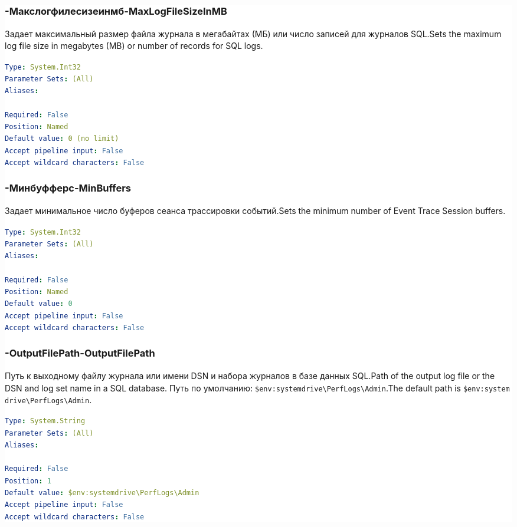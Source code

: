### <span data-ttu-id="49b72-130">-Макслогфилесизеинмб</span><span class="sxs-lookup"><span data-stu-id="49b72-130">-MaxLogFileSizeInMB</span></span>
<span data-ttu-id="49b72-131">Задает максимальный размер файла журнала в мегабайтах (МБ) или число записей для журналов SQL.</span><span class="sxs-lookup"><span data-stu-id="49b72-131">Sets the maximum log file size in megabytes (MB) or number of records for SQL logs.</span></span>

```yaml
Type: System.Int32
Parameter Sets: (All)
Aliases:

Required: False
Position: Named
Default value: 0 (no limit)
Accept pipeline input: False
Accept wildcard characters: False
```

### <span data-ttu-id="49b72-132">-Минбуфферс</span><span class="sxs-lookup"><span data-stu-id="49b72-132">-MinBuffers</span></span>
<span data-ttu-id="49b72-133">Задает минимальное число буферов сеанса трассировки событий.</span><span class="sxs-lookup"><span data-stu-id="49b72-133">Sets the minimum number of Event Trace Session buffers.</span></span>

```yaml
Type: System.Int32
Parameter Sets: (All)
Aliases:

Required: False
Position: Named
Default value: 0
Accept pipeline input: False
Accept wildcard characters: False
```

### <span data-ttu-id="49b72-134">-OutputFilePath</span><span class="sxs-lookup"><span data-stu-id="49b72-134">-OutputFilePath</span></span>
<span data-ttu-id="49b72-135">Путь к выходному файлу журнала или имени DSN и набора журналов в базе данных SQL.</span><span class="sxs-lookup"><span data-stu-id="49b72-135">Path of the output log file or the DSN and log set name in a SQL database.</span></span> <span data-ttu-id="49b72-136">Путь по умолчанию: `$env:systemdrive\PerfLogs\Admin`.</span><span class="sxs-lookup"><span data-stu-id="49b72-136">The default path is `$env:systemdrive\PerfLogs\Admin`.</span></span>

```yaml
Type: System.String
Parameter Sets: (All)
Aliases:

Required: False
Position: 1
Default value: $env:systemdrive\PerfLogs\Admin
Accept pipeline input: False
Accept wildcard characters: False
```
